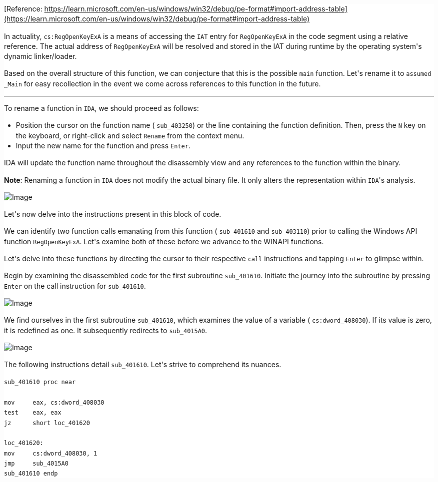 [Reference: https://learn.microsoft.com/en-us/windows/win32/debug/pe-format#import-address-table](https://learn.microsoft.com/en-us/windows/win32/debug/pe-format#import-address-table)

In actuality, `cs:RegOpenKeyExA` is a means of accessing the `IAT` entry for `RegOpenKeyExA` in the code segment using a relative reference. The actual address of `RegOpenKeyExA` will be resolved and stored in the IAT during runtime by the operating system's dynamic linker/loader.

Based on the overall structure of this function, we can conjecture that this is the possible `main` function. Let's rename it to `assumed_Main` for easy recollection in the event we come across references to this function in the future.

* * *

To rename a function in `IDA`, we should proceed as follows:

- Position the cursor on the function name ( `sub_403250`) or the line containing the function definition. Then, press the `N` key on the keyboard, or right-click and select `Rename` from the context menu.
- Input the new name for the function and press `Enter`.

IDA will update the function name throughout the disassembly view and any references to the function within the binary.

**Note**: Renaming a function in `IDA` does not modify the actual binary file. It only alters the representation within `IDA`'s analysis.

![Image](https://academy.hackthebox.com/storage/modules/227/ida_006_assumed_main.png)

Let's now delve into the instructions present in this block of code.

We can identify two function calls emanating from this function ( `sub_401610` and `sub_403110`) prior to calling the Windows API function `RegOpenKeyExA`. Let's examine both of these before we advance to the WINAPI functions.

Let's delve into these functions by directing the cursor to their respective `call` instructions and tapping `Enter` to glimpse within.

Begin by examining the disassembled code for the first subroutine `sub_401610`. Initiate the journey into the subroutine by pressing `Enter` on the call instruction for `sub_401610`.

![Image](https://academy.hackthebox.com/storage/modules/227/ida_enter_init_checks_.png)

We find ourselves in the first subroutine `sub_401610`, which examines the value of a variable ( `cs:dword_408030`). If its value is zero, it is redefined as one. It subsequently redirects to `sub_4015A0`.

![Image](https://academy.hackthebox.com/storage/modules/227/ida_007_init_checks.png)

The following instructions detail `sub_401610`. Let's strive to comprehend its nuances.

```IDA
sub_401610 proc near

mov     eax, cs:dword_408030
test    eax, eax
jz      short loc_401620

loc_401620:
mov     cs:dword_408030, 1
jmp     sub_4015A0
sub_401610 endp

```
